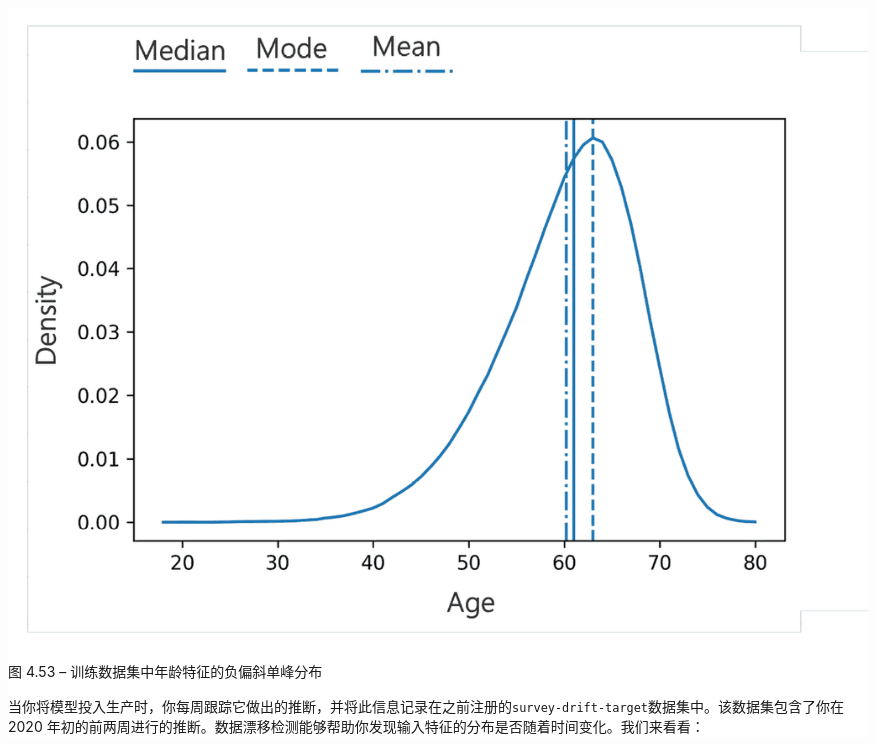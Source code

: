 ![图 4.53 – 训练数据集中年龄特征的负偏斜单峰分布](img/B16777_04_053.jpg)

图 4.53 – 训练数据集中年龄特征的负偏斜单峰分布

当你将模型投入生产时，你每周跟踪它做出的推断，并将此信息记录在之前注册的`survey-drift-target`数据集中。该数据集包含了你在 2020 年初的前两周进行的推断。数据漂移检测能够帮助你发现输入特征的分布是否随着时间变化。我们来看看：
